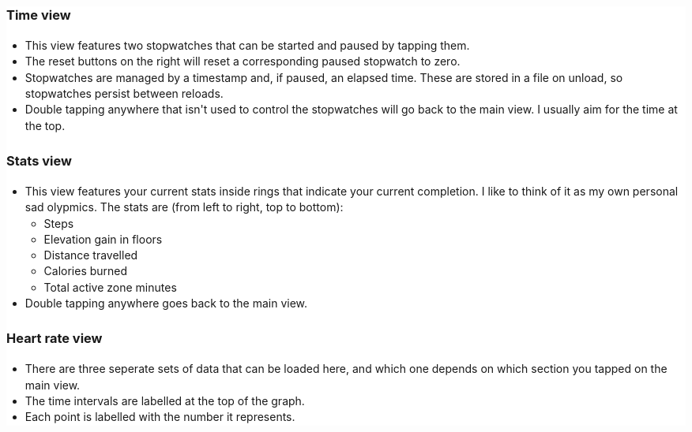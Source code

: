 ### Time view

* This view features two stopwatches that can be started and paused by tapping them.
* The reset buttons on the right will reset a corresponding paused stopwatch to zero.
* Stopwatches are managed by a timestamp and, if paused, an elapsed time. These are stored in a file on unload, so stopwatches persist between reloads.
* Double tapping anywhere that isn't used to control the stopwatches will go back to the main view. I usually aim for the time at the top.

### Stats view

* This view features your current stats inside rings that indicate your current completion. I like to think of it as my own personal sad olypmics.
The stats are (from left to right, top to bottom):
  * Steps
  * Elevation gain in floors
  * Distance travelled
  * Calories burned
  * Total active zone minutes
* Double tapping anywhere goes back to the main view.

### Heart rate view

* There are three seperate sets of data that can be loaded here, and which one depends on which section you tapped on the main view.
* The time intervals are labelled at the top of the graph.
* Each point is labelled with the number it represents.
